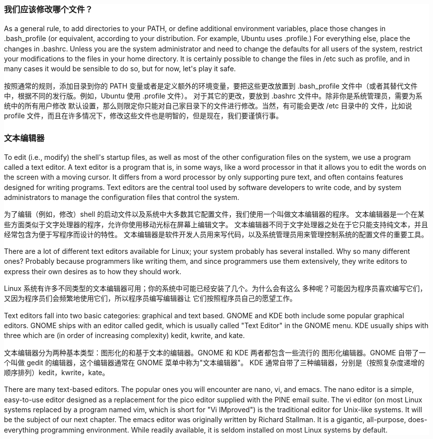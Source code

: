 ### 我们应该修改哪个文件？

As a general rule, to add directories to your PATH, or define additional environment
variables, place those changes in .bash_profile (or equivalent, according to your
distribution. For example, Ubuntu uses .profile.) For everything else, place the
changes in .bashrc. Unless you are the system administrator and need to change the
defaults for all users of the system, restrict your modifications to the files in your home
directory. It is certainly possible to change the files in /etc such as profile, and in
many cases it would be sensible to do so, but for now, let's play it safe.

按照通常的规则，添加目录到你的 PATH 变量或者是定义额外的环境变量，要把这些更改放置到
 .bash_profile 文件中（或者其替代文件中，根据不同的发行版。例如，Ubuntu 使用 .profile 文件）。
对于其它的更改，要放到 .bashrc 文件中。除非你是系统管理员，需要为系统中的所有用户修改
默认设置，那么则限定你只能对自己家目录下的文件进行修改。当然，有可能会更改 /etc 目录中的
文件，比如说 profile 文件，而且在许多情况下，修改这些文件也是明智的，但是现在，我们要谨慎行事。

### 文本编辑器

To edit (i.e., modify) the shell's startup files, as well as most of the other configuration
files on the system, we use a program called a text editor. A text editor is a program that
is, in some ways, like a word processor in that it allows you to edit the words on the
screen with a moving cursor. It differs from a word processor by only supporting pure
text, and often contains features designed for writing programs. Text editors are the
central tool used by software developers to write code, and by system administrators to
manage the configuration files that control the system.

为了编辑（例如，修改）shell 的启动文件以及系统中大多数其它配置文件，我们使用一个叫做文本编辑器的程序。
文本编辑器是一个在某些方面类似于文字处理器的程序，允许你使用移动光标在屏幕上编辑文字。
文本编辑器不同于文字处理器之处在于它只能支持纯文本，并且经常包含为便于写程序而设计的特性。
文本编辑器是软件开发人员用来写代码，以及系统管理员用来管理控制系统的配置文件的重要工具。

There are a lot of different text editors available for Linux; your system probably has
several installed. Why so many different ones? Probably because programmers like
writing them, and since programmers use them extensively, they write editors to express
their own desires as to how they should work.

Linux 系统有许多不同类型的文本编辑器可用；你的系统中可能已经安装了几个。为什么会有这么
多种呢？可能因为程序员喜欢编写它们，又因为程序员们会频繁地使用它们，所以程序员编写编辑器让
它们按照程序员自己的愿望工作。

Text editors fall into two basic categories: graphical and text based. GNOME and KDE
both include some popular graphical editors. GNOME ships with an editor called
gedit, which is usually called "Text Editor" in the GNOME menu. KDE usually ships
with three which are (in order of increasing complexity) kedit, kwrite, and kate.

文本编辑器分为两种基本类型：图形化的和基于文本的编辑器。GNOME 和 KDE 两者都包含一些流行的
图形化编辑器。GNOME 自带了一个叫做 gedit 的编辑器，这个编辑器通常在 GNOME 菜单中称为"文本编辑器"。
KDE 通常自带了三种编辑器，分别是（按照复杂度递增的顺序排列）kedit，kwrite，kate。

There are many text-based editors. The popular ones you will encounter are nano, vi,
and emacs. The nano editor is a simple, easy-to-use editor designed as a replacement
for the pico editor supplied with the PINE email suite. The vi editor (on most Linux
systems replaced by a program named vim, which is short for "Vi IMproved") is the
traditional editor for Unix-like systems. It will be the subject of our next chapter. The
emacs editor was originally written by Richard Stallman. It is a gigantic, all-purpose,
does-everything programming environment. While readily available, it is seldom
installed on most Linux systems by default.
